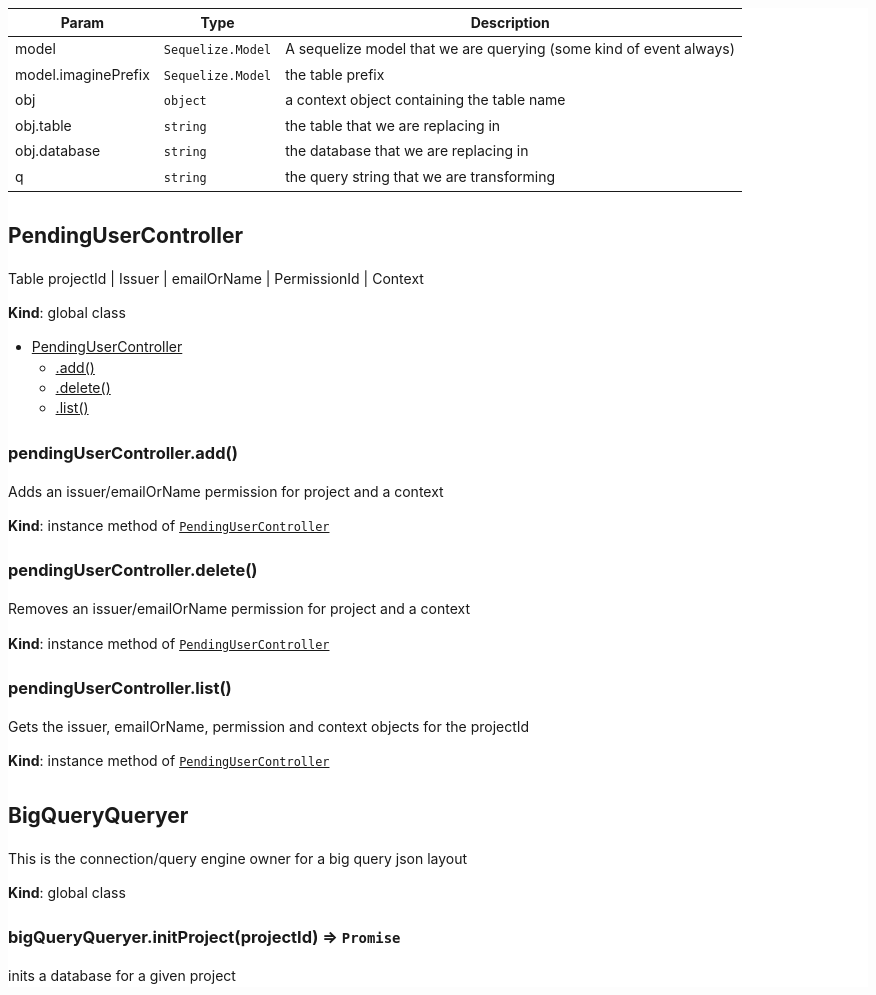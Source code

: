 | Param | Type | Description |
| --- | --- | --- |
| model | <code>Sequelize.Model</code> | A sequelize model that we are querying (some kind of event always) |
| model.imaginePrefix | <code>Sequelize.Model</code> | the table prefix |
| obj | <code>object</code> | a context object containing the table name |
| obj.table | <code>string</code> | the table that we are replacing in |
| obj.database | <code>string</code> | the database that we are replacing in |
| q | <code>string</code> | the query string that we are transforming |

<a name="PendingUserController"></a>

## PendingUserController
Table
projectId | Issuer | emailOrName | PermissionId | Context

**Kind**: global class  

* [PendingUserController](#PendingUserController)
    * [.add()](#PendingUserController+add)
    * [.delete()](#PendingUserController+delete)
    * [.list()](#PendingUserController+list)

<a name="PendingUserController+add"></a>

### pendingUserController.add()
Adds an issuer/emailOrName permission for project and a context

**Kind**: instance method of [<code>PendingUserController</code>](#PendingUserController)  
<a name="PendingUserController+delete"></a>

### pendingUserController.delete()
Removes an issuer/emailOrName permission for project and a context

**Kind**: instance method of [<code>PendingUserController</code>](#PendingUserController)  
<a name="PendingUserController+list"></a>

### pendingUserController.list()
Gets the issuer, emailOrName, permission and context objects for the projectId

**Kind**: instance method of [<code>PendingUserController</code>](#PendingUserController)  
<a name="BigQueryQueryer"></a>

## BigQueryQueryer
This is the connection/query engine owner for a big query json layout

**Kind**: global class  
<a name="BigQueryQueryer+initProject"></a>

### bigQueryQueryer.initProject(projectId) ⇒ <code>Promise</code>
inits a database for a given project
